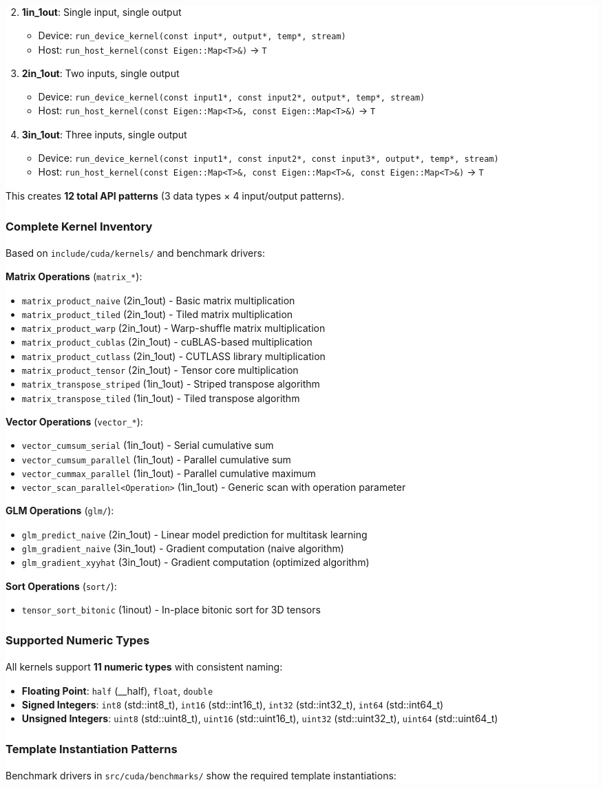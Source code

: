 2. **1in_1out**: Single input, single output
   - Device: `run_device_kernel(const input*, output*, temp*, stream)`
   - Host: `run_host_kernel(const Eigen::Map<T>&)` → `T`

3. **2in_1out**: Two inputs, single output
   - Device: `run_device_kernel(const input1*, const input2*, output*, temp*, stream)`
   - Host: `run_host_kernel(const Eigen::Map<T>&, const Eigen::Map<T>&)` → `T`

4. **3in_1out**: Three inputs, single output
   - Device: `run_device_kernel(const input1*, const input2*, const input3*, output*, temp*, stream)`
   - Host: `run_host_kernel(const Eigen::Map<T>&, const Eigen::Map<T>&, const Eigen::Map<T>&)` → `T`

This creates **12 total API patterns** (3 data types × 4 input/output patterns).

### Complete Kernel Inventory

Based on `include/cuda/kernels/` and benchmark drivers:

**Matrix Operations** (`matrix_*`):
- `matrix_product_naive` (2in_1out) - Basic matrix multiplication
- `matrix_product_tiled` (2in_1out) - Tiled matrix multiplication
- `matrix_product_warp` (2in_1out) - Warp-shuffle matrix multiplication
- `matrix_product_cublas` (2in_1out) - cuBLAS-based multiplication
- `matrix_product_cutlass` (2in_1out) - CUTLASS library multiplication
- `matrix_product_tensor` (2in_1out) - Tensor core multiplication
- `matrix_transpose_striped` (1in_1out) - Striped transpose algorithm
- `matrix_transpose_tiled` (1in_1out) - Tiled transpose algorithm

**Vector Operations** (`vector_*`):
- `vector_cumsum_serial` (1in_1out) - Serial cumulative sum
- `vector_cumsum_parallel` (1in_1out) - Parallel cumulative sum
- `vector_cummax_parallel` (1in_1out) - Parallel cumulative maximum
- `vector_scan_parallel<Operation>` (1in_1out) - Generic scan with operation parameter

**GLM Operations** (`glm/`):
- `glm_predict_naive` (2in_1out) - Linear model prediction for multitask learning
- `glm_gradient_naive` (3in_1out) - Gradient computation (naive algorithm)
- `glm_gradient_xyyhat` (3in_1out) - Gradient computation (optimized algorithm)

**Sort Operations** (`sort/`):
- `tensor_sort_bitonic` (1inout) - In-place bitonic sort for 3D tensors

### Supported Numeric Types

All kernels support **11 numeric types** with consistent naming:

- **Floating Point**: `half` (__half), `float`, `double`
- **Signed Integers**: `int8` (std::int8_t), `int16` (std::int16_t), `int32` (std::int32_t), `int64` (std::int64_t)
- **Unsigned Integers**: `uint8` (std::uint8_t), `uint16` (std::uint16_t), `uint32` (std::uint32_t), `uint64` (std::uint64_t)

### Template Instantiation Patterns

Benchmark drivers in `src/cuda/benchmarks/` show the required template instantiations:
